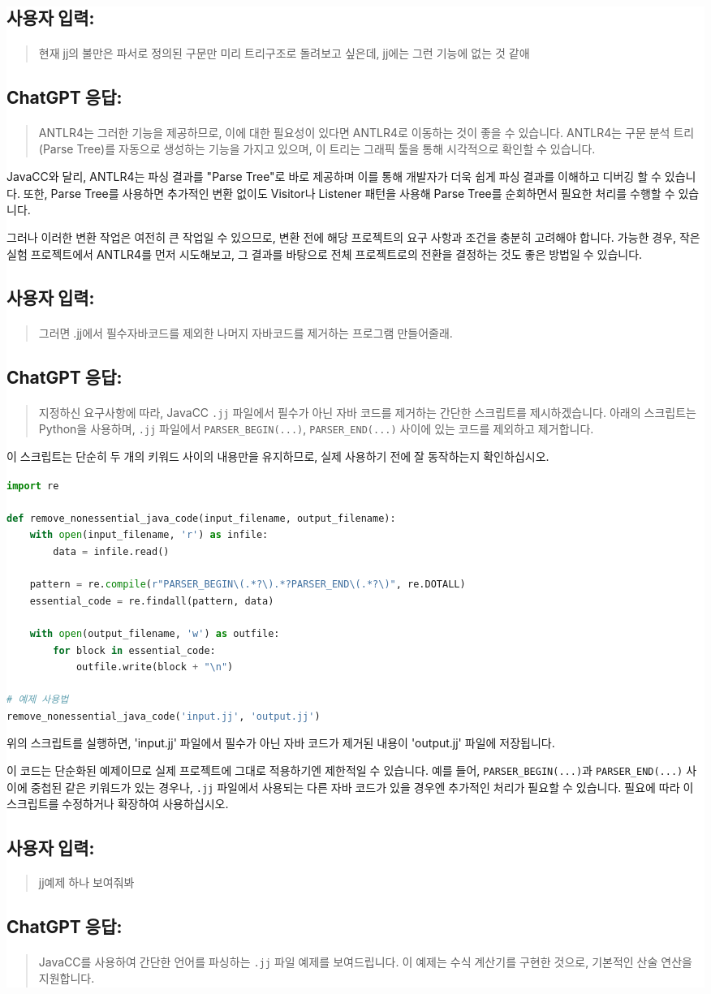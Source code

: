 ## 사용자 입력:
> 현재 jj의 불만은 파서로 정의된 구문만 미리 트리구조로 돌려보고 싶은데, jj에는 그런 기능에 없는 것 같애

## ChatGPT 응답:
> ANTLR4는 그러한 기능을 제공하므로, 이에 대한 필요성이 있다면 ANTLR4로 이동하는 것이 좋을 수 있습니다. ANTLR4는 구문 분석 트리 (Parse Tree)를 자동으로 생성하는 기능을 가지고 있으며, 이 트리는 그래픽 툴을 통해 시각적으로 확인할 수 있습니다.

JavaCC와 달리, ANTLR4는 파싱 결과를 "Parse Tree"로 바로 제공하며 이를 통해 개발자가 더욱 쉽게 파싱 결과를 이해하고 디버깅 할 수 있습니다. 또한, Parse Tree를 사용하면 추가적인 변환 없이도 Visitor나 Listener 패턴을 사용해 Parse Tree를 순회하면서 필요한 처리를 수행할 수 있습니다.

그러나 이러한 변환 작업은 여전히 큰 작업일 수 있으므로, 변환 전에 해당 프로젝트의 요구 사항과 조건을 충분히 고려해야 합니다. 가능한 경우, 작은 실험 프로젝트에서 ANTLR4를 먼저 시도해보고, 그 결과를 바탕으로 전체 프로젝트로의 전환을 결정하는 것도 좋은 방법일 수 있습니다.

## 사용자 입력:
> 그러면 .jj에서 필수자바코드를 제외한 나머지 자바코드를 제거하는 프로그램 만들어줄래.

## ChatGPT 응답:
> 지정하신 요구사항에 따라, JavaCC `.jj` 파일에서 필수가 아닌 자바 코드를 제거하는 간단한 스크립트를 제시하겠습니다. 아래의 스크립트는 Python을 사용하며, `.jj` 파일에서 `PARSER_BEGIN(...)`, `PARSER_END(...)` 사이에 있는 코드를 제외하고 제거합니다.

이 스크립트는 단순히 두 개의 키워드 사이의 내용만을 유지하므로, 실제 사용하기 전에 잘 동작하는지 확인하십시오.

```python
import re

def remove_nonessential_java_code(input_filename, output_filename):
    with open(input_filename, 'r') as infile:
        data = infile.read()
    
    pattern = re.compile(r"PARSER_BEGIN\(.*?\).*?PARSER_END\(.*?\)", re.DOTALL)
    essential_code = re.findall(pattern, data)

    with open(output_filename, 'w') as outfile:
        for block in essential_code:
            outfile.write(block + "\n")

# 예제 사용법
remove_nonessential_java_code('input.jj', 'output.jj')
```

위의 스크립트를 실행하면, 'input.jj' 파일에서 필수가 아닌 자바 코드가 제거된 내용이 'output.jj' 파일에 저장됩니다.

이 코드는 단순화된 예제이므로 실제 프로젝트에 그대로 적용하기엔 제한적일 수 있습니다. 예를 들어, `PARSER_BEGIN(...)`과 `PARSER_END(...)` 사이에 중첩된 같은 키워드가 있는 경우나, `.jj` 파일에서 사용되는 다른 자바 코드가 있을 경우엔 추가적인 처리가 필요할 수 있습니다. 필요에 따라 이 스크립트를 수정하거나 확장하여 사용하십시오.

## 사용자 입력:
> jj예제 하나 보여줘봐

## ChatGPT 응답:
> JavaCC를 사용하여 간단한 언어를 파싱하는 `.jj` 파일 예제를 보여드립니다. 이 예제는 수식 계산기를 구현한 것으로, 기본적인 산술 연산을 지원합니다.
